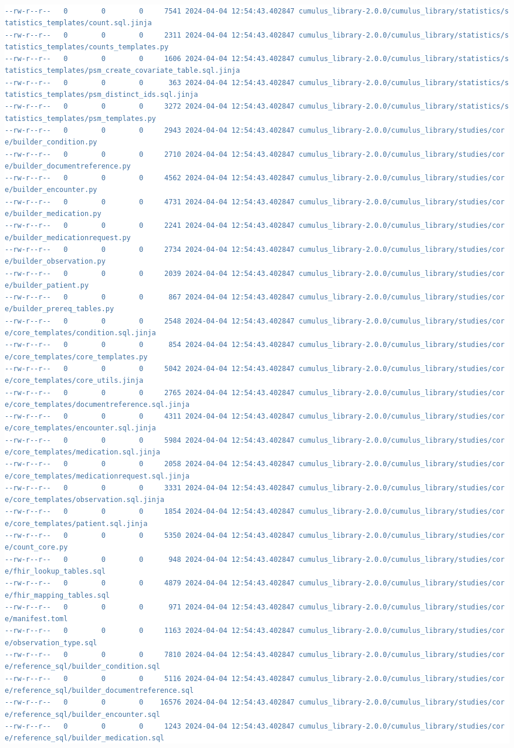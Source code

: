 ```diff
--rw-r--r--   0        0        0     7541 2024-04-04 12:54:43.402847 cumulus_library-2.0.0/cumulus_library/statistics/statistics_templates/count.sql.jinja
--rw-r--r--   0        0        0     2311 2024-04-04 12:54:43.402847 cumulus_library-2.0.0/cumulus_library/statistics/statistics_templates/counts_templates.py
--rw-r--r--   0        0        0     1606 2024-04-04 12:54:43.402847 cumulus_library-2.0.0/cumulus_library/statistics/statistics_templates/psm_create_covariate_table.sql.jinja
--rw-r--r--   0        0        0      363 2024-04-04 12:54:43.402847 cumulus_library-2.0.0/cumulus_library/statistics/statistics_templates/psm_distinct_ids.sql.jinja
--rw-r--r--   0        0        0     3272 2024-04-04 12:54:43.402847 cumulus_library-2.0.0/cumulus_library/statistics/statistics_templates/psm_templates.py
--rw-r--r--   0        0        0     2943 2024-04-04 12:54:43.402847 cumulus_library-2.0.0/cumulus_library/studies/core/builder_condition.py
--rw-r--r--   0        0        0     2710 2024-04-04 12:54:43.402847 cumulus_library-2.0.0/cumulus_library/studies/core/builder_documentreference.py
--rw-r--r--   0        0        0     4562 2024-04-04 12:54:43.402847 cumulus_library-2.0.0/cumulus_library/studies/core/builder_encounter.py
--rw-r--r--   0        0        0     4731 2024-04-04 12:54:43.402847 cumulus_library-2.0.0/cumulus_library/studies/core/builder_medication.py
--rw-r--r--   0        0        0     2241 2024-04-04 12:54:43.402847 cumulus_library-2.0.0/cumulus_library/studies/core/builder_medicationrequest.py
--rw-r--r--   0        0        0     2734 2024-04-04 12:54:43.402847 cumulus_library-2.0.0/cumulus_library/studies/core/builder_observation.py
--rw-r--r--   0        0        0     2039 2024-04-04 12:54:43.402847 cumulus_library-2.0.0/cumulus_library/studies/core/builder_patient.py
--rw-r--r--   0        0        0      867 2024-04-04 12:54:43.402847 cumulus_library-2.0.0/cumulus_library/studies/core/builder_prereq_tables.py
--rw-r--r--   0        0        0     2548 2024-04-04 12:54:43.402847 cumulus_library-2.0.0/cumulus_library/studies/core/core_templates/condition.sql.jinja
--rw-r--r--   0        0        0      854 2024-04-04 12:54:43.402847 cumulus_library-2.0.0/cumulus_library/studies/core/core_templates/core_templates.py
--rw-r--r--   0        0        0     5042 2024-04-04 12:54:43.402847 cumulus_library-2.0.0/cumulus_library/studies/core/core_templates/core_utils.jinja
--rw-r--r--   0        0        0     2765 2024-04-04 12:54:43.402847 cumulus_library-2.0.0/cumulus_library/studies/core/core_templates/documentreference.sql.jinja
--rw-r--r--   0        0        0     4311 2024-04-04 12:54:43.402847 cumulus_library-2.0.0/cumulus_library/studies/core/core_templates/encounter.sql.jinja
--rw-r--r--   0        0        0     5984 2024-04-04 12:54:43.402847 cumulus_library-2.0.0/cumulus_library/studies/core/core_templates/medication.sql.jinja
--rw-r--r--   0        0        0     2058 2024-04-04 12:54:43.402847 cumulus_library-2.0.0/cumulus_library/studies/core/core_templates/medicationrequest.sql.jinja
--rw-r--r--   0        0        0     3331 2024-04-04 12:54:43.402847 cumulus_library-2.0.0/cumulus_library/studies/core/core_templates/observation.sql.jinja
--rw-r--r--   0        0        0     1854 2024-04-04 12:54:43.402847 cumulus_library-2.0.0/cumulus_library/studies/core/core_templates/patient.sql.jinja
--rw-r--r--   0        0        0     5350 2024-04-04 12:54:43.402847 cumulus_library-2.0.0/cumulus_library/studies/core/count_core.py
--rw-r--r--   0        0        0      948 2024-04-04 12:54:43.402847 cumulus_library-2.0.0/cumulus_library/studies/core/fhir_lookup_tables.sql
--rw-r--r--   0        0        0     4879 2024-04-04 12:54:43.402847 cumulus_library-2.0.0/cumulus_library/studies/core/fhir_mapping_tables.sql
--rw-r--r--   0        0        0      971 2024-04-04 12:54:43.402847 cumulus_library-2.0.0/cumulus_library/studies/core/manifest.toml
--rw-r--r--   0        0        0     1163 2024-04-04 12:54:43.402847 cumulus_library-2.0.0/cumulus_library/studies/core/observation_type.sql
--rw-r--r--   0        0        0     7810 2024-04-04 12:54:43.402847 cumulus_library-2.0.0/cumulus_library/studies/core/reference_sql/builder_condition.sql
--rw-r--r--   0        0        0     5116 2024-04-04 12:54:43.402847 cumulus_library-2.0.0/cumulus_library/studies/core/reference_sql/builder_documentreference.sql
--rw-r--r--   0        0        0    16576 2024-04-04 12:54:43.402847 cumulus_library-2.0.0/cumulus_library/studies/core/reference_sql/builder_encounter.sql
--rw-r--r--   0        0        0     1243 2024-04-04 12:54:43.402847 cumulus_library-2.0.0/cumulus_library/studies/core/reference_sql/builder_medication.sql
```